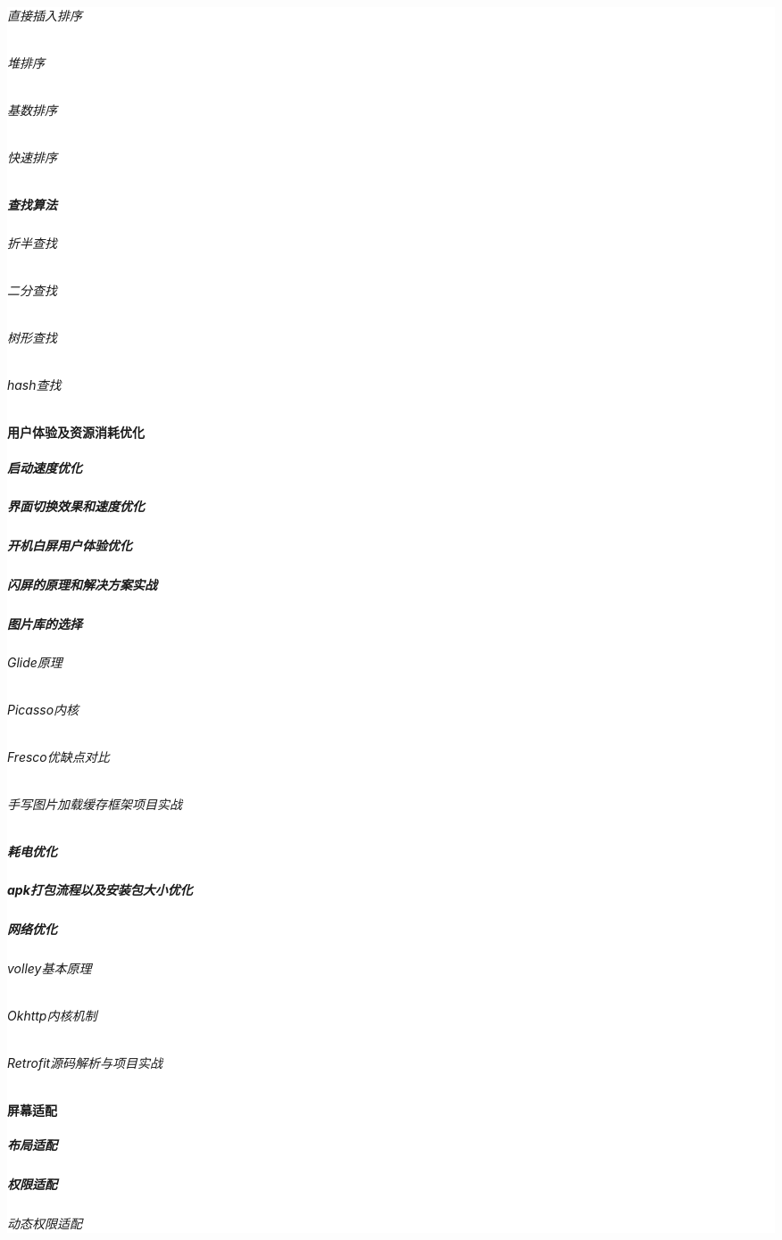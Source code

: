 ###### 直接插入排序

###### 堆排序

###### 基数排序

###### 快速排序

##### 查找算法

###### 折半查找

###### 二分查找

###### 树形查找

###### hash查找

#### 用户体验及资源消耗优化

##### 启动速度优化

##### 界面切换效果和速度优化

##### 开机白屏用户体验优化

##### 闪屏的原理和解决方案实战

##### 图片库的选择

###### Glide原理

###### Picasso内核

###### Fresco优缺点对比

###### 手写图片加载缓存框架项目实战

##### 耗电优化

##### apk打包流程以及安装包大小优化

##### 网络优化

###### volley基本原理

###### Okhttp内核机制

###### Retrofit源码解析与项目实战

#### 屏幕适配

##### 布局适配

##### 权限适配

###### 动态权限适配
